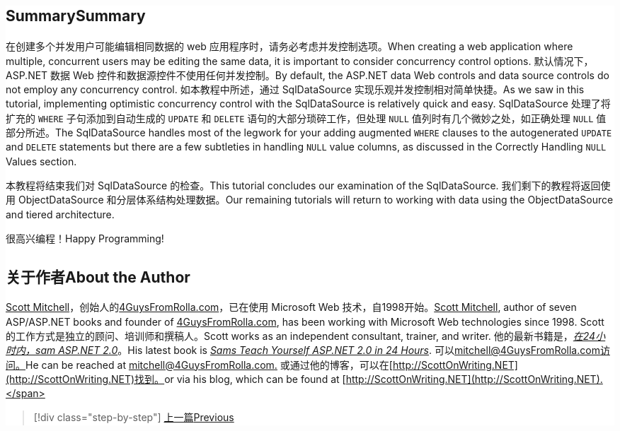 ## <a name="summary"></a><span data-ttu-id="7beb9-244">Summary</span><span class="sxs-lookup"><span data-stu-id="7beb9-244">Summary</span></span>

<span data-ttu-id="7beb9-245">在创建多个并发用户可能编辑相同数据的 web 应用程序时，请务必考虑并发控制选项。</span><span class="sxs-lookup"><span data-stu-id="7beb9-245">When creating a web application where multiple, concurrent users may be editing the same data, it is important to consider concurrency control options.</span></span> <span data-ttu-id="7beb9-246">默认情况下，ASP.NET 数据 Web 控件和数据源控件不使用任何并发控制。</span><span class="sxs-lookup"><span data-stu-id="7beb9-246">By default, the ASP.NET data Web controls and data source controls do not employ any concurrency control.</span></span> <span data-ttu-id="7beb9-247">如本教程中所述，通过 SqlDataSource 实现乐观并发控制相对简单快捷。</span><span class="sxs-lookup"><span data-stu-id="7beb9-247">As we saw in this tutorial, implementing optimistic concurrency control with the SqlDataSource is relatively quick and easy.</span></span> <span data-ttu-id="7beb9-248">SqlDataSource 处理了将扩充的 `WHERE` 子句添加到自动生成的 `UPDATE` 和 `DELETE` 语句的大部分琐碎工作，但处理 `NULL` 值列时有几个微妙之处，如正确处理 `NULL` 值部分所述。</span><span class="sxs-lookup"><span data-stu-id="7beb9-248">The SqlDataSource handles most of the legwork for your adding augmented `WHERE` clauses to the autogenerated `UPDATE` and `DELETE` statements but there are a few subtleties in handling `NULL` value columns, as discussed in the Correctly Handling `NULL` Values section.</span></span>

<span data-ttu-id="7beb9-249">本教程将结束我们对 SqlDataSource 的检查。</span><span class="sxs-lookup"><span data-stu-id="7beb9-249">This tutorial concludes our examination of the SqlDataSource.</span></span> <span data-ttu-id="7beb9-250">我们剩下的教程将返回使用 ObjectDataSource 和分层体系结构处理数据。</span><span class="sxs-lookup"><span data-stu-id="7beb9-250">Our remaining tutorials will return to working with data using the ObjectDataSource and tiered architecture.</span></span>

<span data-ttu-id="7beb9-251">很高兴编程！</span><span class="sxs-lookup"><span data-stu-id="7beb9-251">Happy Programming!</span></span>

## <a name="about-the-author"></a><span data-ttu-id="7beb9-252">关于作者</span><span class="sxs-lookup"><span data-stu-id="7beb9-252">About the Author</span></span>

<span data-ttu-id="7beb9-253">[Scott Mitchell](http://www.4guysfromrolla.com/ScottMitchell.shtml)，创始人的[4GuysFromRolla.com](http://www.4guysfromrolla.com)，已在使用 Microsoft Web 技术，自1998开始。</span><span class="sxs-lookup"><span data-stu-id="7beb9-253">[Scott Mitchell](http://www.4guysfromrolla.com/ScottMitchell.shtml), author of seven ASP/ASP.NET books and founder of [4GuysFromRolla.com](http://www.4guysfromrolla.com), has been working with Microsoft Web technologies since 1998.</span></span> <span data-ttu-id="7beb9-254">Scott 的工作方式是独立的顾问、培训师和撰稿人。</span><span class="sxs-lookup"><span data-stu-id="7beb9-254">Scott works as an independent consultant, trainer, and writer.</span></span> <span data-ttu-id="7beb9-255">他的最新书籍是，[*在24小时内，sam ASP.NET 2.0*](https://www.amazon.com/exec/obidos/ASIN/0672327384/4guysfromrollaco)。</span><span class="sxs-lookup"><span data-stu-id="7beb9-255">His latest book is [*Sams Teach Yourself ASP.NET 2.0 in 24 Hours*](https://www.amazon.com/exec/obidos/ASIN/0672327384/4guysfromrollaco).</span></span> <span data-ttu-id="7beb9-256">可以[mitchell@4GuysFromRolla.com访问。](mailto:mitchell@4GuysFromRolla.com)</span><span class="sxs-lookup"><span data-stu-id="7beb9-256">He can be reached at [mitchell@4GuysFromRolla.com.](mailto:mitchell@4GuysFromRolla.com)</span></span> <span data-ttu-id="7beb9-257">或通过他的博客，可以在[http://ScottOnWriting.NET](http://ScottOnWriting.NET)找到。</span><span class="sxs-lookup"><span data-stu-id="7beb9-257">or via his blog, which can be found at [http://ScottOnWriting.NET](http://ScottOnWriting.NET).</span></span>

> [!div class="step-by-step"]
> [<span data-ttu-id="7beb9-258">上一篇</span><span class="sxs-lookup"><span data-stu-id="7beb9-258">Previous</span></span>](inserting-updating-and-deleting-data-with-the-sqldatasource-vb.md)
